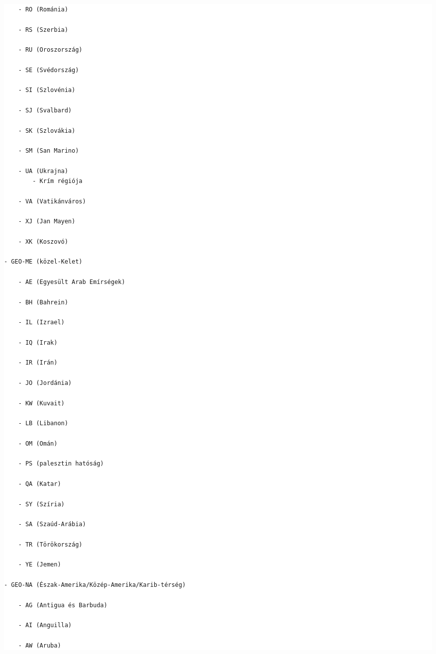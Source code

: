         - RO (Románia)

        - RS (Szerbia)

        - RU (Oroszország)

        - SE (Svédország)

        - SI (Szlovénia)

        - SJ (Svalbard)

        - SK (Szlovákia)

        - SM (San Marino)

        - UA (Ukrajna)
            - Krím régiója

        - VA (Vatikánváros)

        - XJ (Jan Mayen)

        - XK (Koszovó)

    - GEO-ME (közel-Kelet)

        - AE (Egyesült Arab Emírségek)

        - BH (Bahrein)

        - IL (Izrael)

        - IQ (Irak)

        - IR (Irán)

        - JO (Jordánia)

        - KW (Kuvait)

        - LB (Libanon)

        - OM (Omán)

        - PS (palesztin hatóság)

        - QA (Katar)

        - SY (Szíria)

        - SA (Szaúd-Arábia)

        - TR (Törökország)

        - YE (Jemen)

    - GEO-NA (Észak-Amerika/Közép-Amerika/Karib-térség)

        - AG (Antigua és Barbuda)

        - AI (Anguilla)

        - AW (Aruba)
